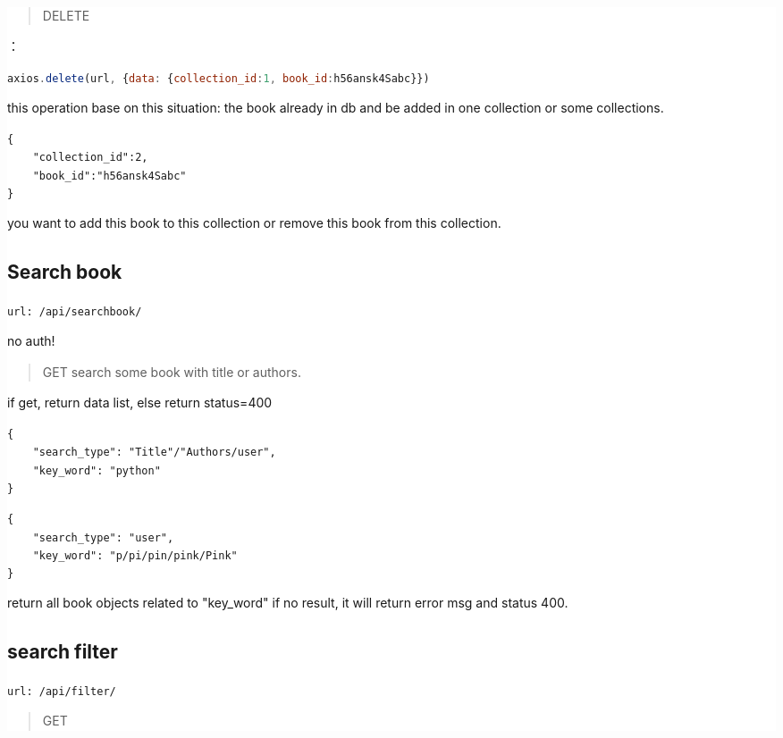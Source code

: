 >DELETE



：
```js
axios.delete(url, {data: {collection_id:1, book_id:h56ansk4Sabc}})
```

this operation base on this situation: the book already in db and be added in one collection or some collections.

```
{
    "collection_id":2,
    "book_id":"h56ansk4Sabc"
}
```
you want to add this book to this collection or remove this book from this collection.

## Search book

```
url: /api/searchbook/
```

no auth!



>GET search some book with title or authors.

if get, return data list,
else return status=400

```
{
    "search_type": "Title"/"Authors/user",
    "key_word": "python"
}
```


```
{
    "search_type": "user",
    "key_word": "p/pi/pin/pink/Pink"
}
```


return all book objects related to "key_word"
if no result, it will return error msg and status 400.

## search filter
```
url: /api/filter/
```

>GET

